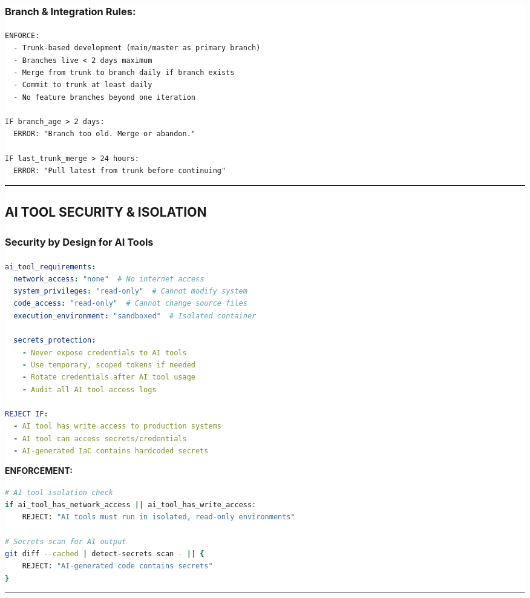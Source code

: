 ### Branch & Integration Rules:
```
ENFORCE:
  - Trunk-based development (main/master as primary branch)
  - Branches live < 2 days maximum
  - Merge from trunk to branch daily if branch exists
  - Commit to trunk at least daily
  - No feature branches beyond one iteration

IF branch_age > 2 days:
  ERROR: "Branch too old. Merge or abandon."
  
IF last_trunk_merge > 24 hours:
  ERROR: "Pull latest from trunk before continuing"
```

---

## AI TOOL SECURITY & ISOLATION

### Security by Design for AI Tools
```yaml
ai_tool_requirements:
  network_access: "none"  # No internet access
  system_privileges: "read-only"  # Cannot modify system
  code_access: "read-only"  # Cannot change source files
  execution_environment: "sandboxed"  # Isolated container
  
  secrets_protection:
    - Never expose credentials to AI tools
    - Use temporary, scoped tokens if needed
    - Rotate credentials after AI tool usage
    - Audit all AI tool access logs

REJECT IF:
  - AI tool has write access to production systems
  - AI tool can access secrets/credentials
  - AI-generated IaC contains hardcoded secrets
```

**ENFORCEMENT:**
```bash
# AI tool isolation check
if ai_tool_has_network_access || ai_tool_has_write_access:
    REJECT: "AI tools must run in isolated, read-only environments"

# Secrets scan for AI output
git diff --cached | detect-secrets scan - || {
    REJECT: "AI-generated code contains secrets"
}
```

---